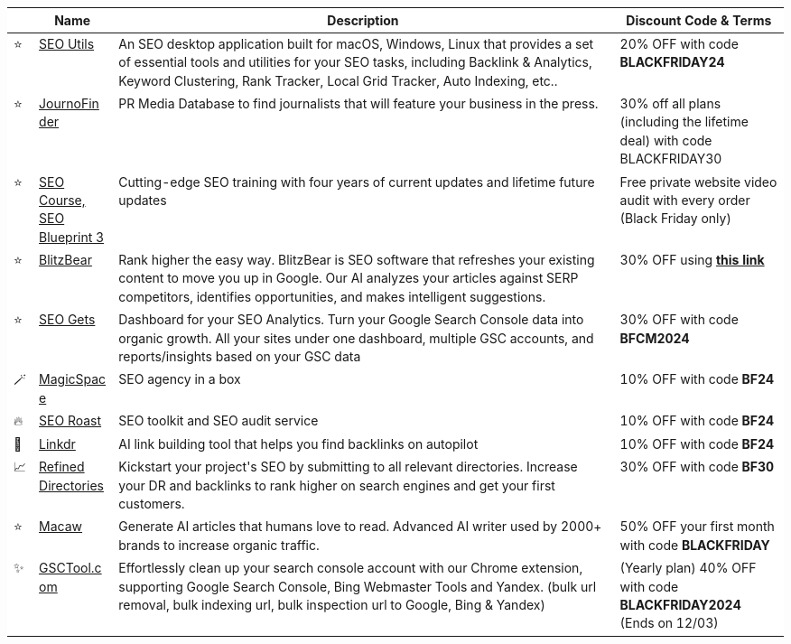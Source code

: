 |    | Name                                                                  | Description                                                                                                                                                                                                                                    | Discount Code & Terms                                                                                                |
| ---- | ----------------------------------------------------------------------- | ------------------------------------------------------------------------------------------------------------------------------------------------------------------------------------------------------------------------------------------------ | ---------------------------------------------------------------------------------------------------------------------- |
| ⭐ | [SEO Utils](https://seoutils.app/)                                       | An SEO desktop application built for macOS, Windows, Linux that provides a set of essential tools and utilities for your SEO tasks, including Backlink & Analytics, Keyword Clustering, Rank Tracker, Local Grid Tracker, Auto Indexing, etc.. | 20% OFF with code **BLACKFRIDAY24**                                                                            |
| ⭐ | [JournoFinder](https://journofinder.com/)                                | PR Media Database to find journalists that will feature your business in the press.                                                                                                                                                            | 30% off all plans (including the lifetime deal) with code BLACKFRIDAY30                                              |
| ⭐ | [SEO Course, SEO Blueprint 3](https://seoblueprint.com/)                 | Cutting-edge SEO training with four years of current updates and lifetime future updates                                                                                                                                                       | Free private website video audit with every order (Black Friday only)                                                |
| ⭐ | [BlitzBear](https://blitzbear.com/)                                      | Rank higher the easy way. BlitzBear is SEO software that refreshes your existing content to move you up in Google. Our AI analyzes your articles against SERP competitors, identifies opportunities, and makes intelligent suggestions.        | 30% OFF using **[this link](https://app.blitzbear.com/signup?promo=BF24_SEO)**                                    |
| ⭐ | [SEO Gets](https://seogets.com/)                                         | Dashboard for your SEO Analytics. Turn your Google Search Console data into organic growth. All your sites under one dashboard, multiple GSC accounts, and reports/insights based on your GSC data                                             | 30% OFF with code **BFCM2024**                                                                                 |
| 🪄 | [MagicSpace](https://magicspace.co/)                                     | SEO agency in a box                                                                                                                                                                                                                            | 10% OFF with code **BF24**                                                                                     |
| 🔥 | [SEO Roast](https://seoroast.co/)                                        | SEO toolkit and SEO audit service                                                                                                                                                                                                              | 10% OFF with code **BF24**                                                                                     |
| 🔗 | [Linkdr](https://linkdr.com/)                                            | AI link building tool that helps you find backlinks on autopilot                                                                                                                                                                               | 10% OFF with code **BF24**                                                                                     |
| 📈 | [Refined Directories](https://refined.so/tools/seo-directories)          | Kickstart your project's SEO by submitting to all relevant directories. Increase your DR and backlinks to rank higher on search engines and get your first customers.                                                                          | 30% OFF with code **BF30**                                                                                     |
| ⭐ | [Macaw](https://www.macawhq.com/)                                        | Generate AI articles that humans love to read. Advanced AI writer used by 2000+ brands to increase organic traffic.                                                                                                                            | 50% OFF your first month with code **BLACKFRIDAY**                                                             |
| ✨ | [GSCTool.com](https://www.gsctool.com/)                                  | Effortlessly clean up your search console account with our Chrome extension, supporting Google Search Console, Bing Webmaster Tools and Yandex. (bulk url removal, bulk indexing url, bulk inspection url to Google, Bing & Yandex)            | (Yearly plan) 40% OFF with code **BLACKFRIDAY2024** (Ends on 12/03)                                            |